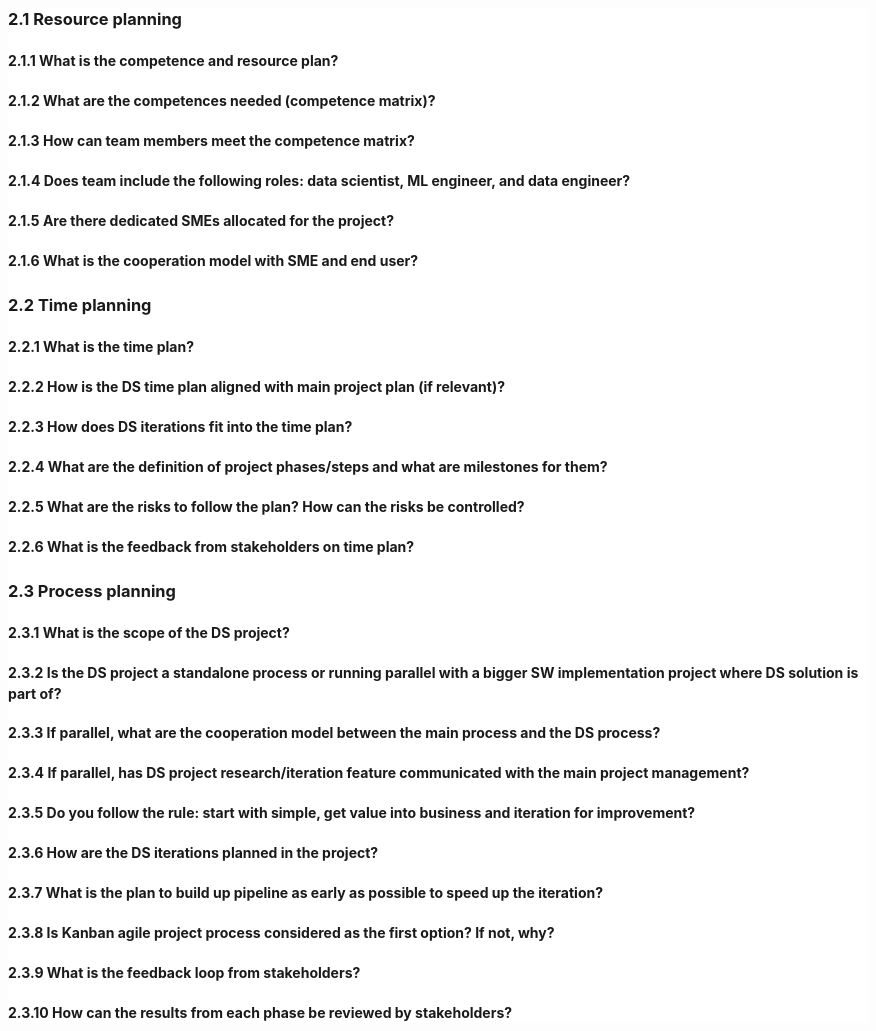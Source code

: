 ###	2.1	Resource planning
####	2.1.1	What is the competence and resource plan?
####	2.1.2	What are the competences needed (competence matrix)?
####	2.1.3	How can team members meet the competence matrix?
####	2.1.4	Does team include the following roles: data scientist, ML engineer, and data engineer?
####	2.1.5	Are there dedicated SMEs allocated for the project?
####	2.1.6	What is the cooperation model with SME and end user?

###	2.2	Time planning
####	2.2.1	What is the time plan?
####	2.2.2	How is the DS time plan aligned with main project plan (if relevant)?
####	2.2.3	How does DS iterations fit into the time plan?
####	2.2.4	What are the definition of project phases/steps and what are milestones for them?
####	2.2.5	What are the risks to follow the plan? How can the risks be controlled?
####	2.2.6	What is the feedback from stakeholders on time plan?

###	2.3	Process planning
####	2.3.1	What is the scope of the DS project?
####	2.3.2	Is the DS project a standalone process or running parallel with a bigger SW implementation project where DS solution is part of?
####	2.3.3	If parallel, what are the cooperation model between the main process and the DS process?
####	2.3.4	If parallel, has DS project research/iteration feature communicated with the main project management?
####	2.3.5	Do you follow the rule: start with simple, get value into business and iteration for improvement?
####	2.3.6	How are the DS iterations planned in the project?
####	2.3.7	What is the plan to build up pipeline as early as possible to speed up the iteration?
####	2.3.8	Is Kanban agile project process considered as the first option? If not, why?
####	2.3.9	What is the feedback loop from stakeholders?
####	2.3.10	How can the results from each phase be reviewed by stakeholders?
